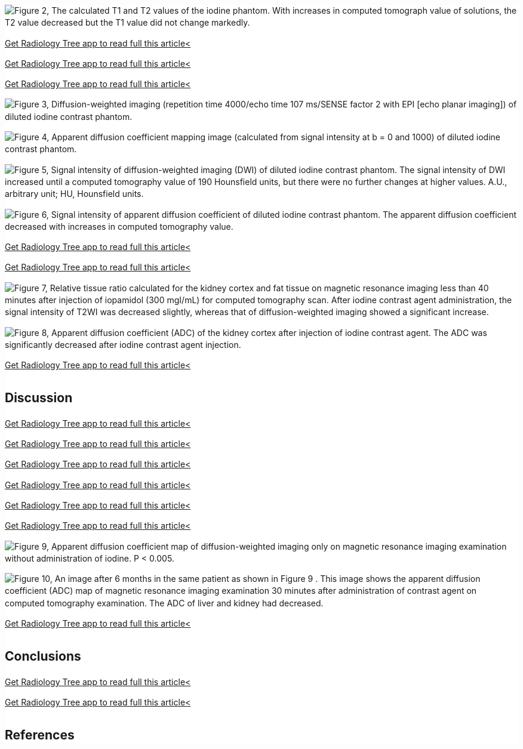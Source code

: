 
![Figure 2, The calculated T1 and T2 values of the iodine phantom. With increases in computed tomograph value of solutions, the T2 value decreased but the T1 value did not change markedly.](https://storage.googleapis.com/dl.dentistrykey.com/clinical/EffectsofIodinatedContrastAgentonDiffusionWeightedMagneticResonanceImaging/1_1s20S1076633209002566.jpg)

[Get Radiology Tree app to read full this article<](https://clinicalpub.com/app)

[Get Radiology Tree app to read full this article<](https://clinicalpub.com/app)

[Get Radiology Tree app to read full this article<](https://clinicalpub.com/app)

![Figure 3, Diffusion-weighted imaging (repetition time 4000/echo time 107 ms/SENSE factor 2 with EPI [echo planar imaging]) of diluted iodine contrast phantom.](https://storage.googleapis.com/dl.dentistrykey.com/clinical/EffectsofIodinatedContrastAgentonDiffusionWeightedMagneticResonanceImaging/2_1s20S1076633209002566.jpg)

![Figure 4, Apparent diffusion coefficient mapping image (calculated from signal intensity at b = 0 and 1000) of diluted iodine contrast phantom.](https://storage.googleapis.com/dl.dentistrykey.com/clinical/EffectsofIodinatedContrastAgentonDiffusionWeightedMagneticResonanceImaging/3_1s20S1076633209002566.jpg)

![Figure 5, Signal intensity of diffusion-weighted imaging (DWI) of diluted iodine contrast phantom. The signal intensity of DWI increased until a computed tomography value of 190 Hounsfield units, but there were no further changes at higher values. A.U., arbitrary unit; HU, Hounsfield units.](https://storage.googleapis.com/dl.dentistrykey.com/clinical/EffectsofIodinatedContrastAgentonDiffusionWeightedMagneticResonanceImaging/4_1s20S1076633209002566.jpg)

![Figure 6, Signal intensity of apparent diffusion coefficient of diluted iodine contrast phantom. The apparent diffusion coefficient decreased with increases in computed tomography value.](https://storage.googleapis.com/dl.dentistrykey.com/clinical/EffectsofIodinatedContrastAgentonDiffusionWeightedMagneticResonanceImaging/5_1s20S1076633209002566.jpg)

[Get Radiology Tree app to read full this article<](https://clinicalpub.com/app)

[Get Radiology Tree app to read full this article<](https://clinicalpub.com/app)

![Figure 7, Relative tissue ratio calculated for the kidney cortex and fat tissue on magnetic resonance imaging less than 40 minutes after injection of iopamidol (300 mgI/mL) for computed tomography scan. After iodine contrast agent administration, the signal intensity of T2WI was decreased slightly, whereas that of diffusion-weighted imaging showed a significant increase.](https://storage.googleapis.com/dl.dentistrykey.com/clinical/EffectsofIodinatedContrastAgentonDiffusionWeightedMagneticResonanceImaging/6_1s20S1076633209002566.jpg)

![Figure 8, Apparent diffusion coefficient (ADC) of the kidney cortex after injection of iodine contrast agent. The ADC was significantly decreased after iodine contrast agent injection.](https://storage.googleapis.com/dl.dentistrykey.com/clinical/EffectsofIodinatedContrastAgentonDiffusionWeightedMagneticResonanceImaging/7_1s20S1076633209002566.jpg)

[Get Radiology Tree app to read full this article<](https://clinicalpub.com/app)

## Discussion

[Get Radiology Tree app to read full this article<](https://clinicalpub.com/app)

[Get Radiology Tree app to read full this article<](https://clinicalpub.com/app)

[Get Radiology Tree app to read full this article<](https://clinicalpub.com/app)

[Get Radiology Tree app to read full this article<](https://clinicalpub.com/app)

[Get Radiology Tree app to read full this article<](https://clinicalpub.com/app)

[Get Radiology Tree app to read full this article<](https://clinicalpub.com/app)

![Figure 9, Apparent diffusion coefficient map of diffusion-weighted imaging only on magnetic resonance imaging examination without administration of iodine. P < 0.005.](https://storage.googleapis.com/dl.dentistrykey.com/clinical/EffectsofIodinatedContrastAgentonDiffusionWeightedMagneticResonanceImaging/8_1s20S1076633209002566.jpg)

![Figure 10, An image after 6 months in the same patient as shown in Figure 9 . This image shows the apparent diffusion coefficient (ADC) map of magnetic resonance imaging examination 30 minutes after administration of contrast agent on computed tomography examination. The ADC of liver and kidney had decreased.](https://storage.googleapis.com/dl.dentistrykey.com/clinical/EffectsofIodinatedContrastAgentonDiffusionWeightedMagneticResonanceImaging/9_1s20S1076633209002566.jpg)

[Get Radiology Tree app to read full this article<](https://clinicalpub.com/app)

## Conclusions

[Get Radiology Tree app to read full this article<](https://clinicalpub.com/app)

[Get Radiology Tree app to read full this article<](https://clinicalpub.com/app)

## References
